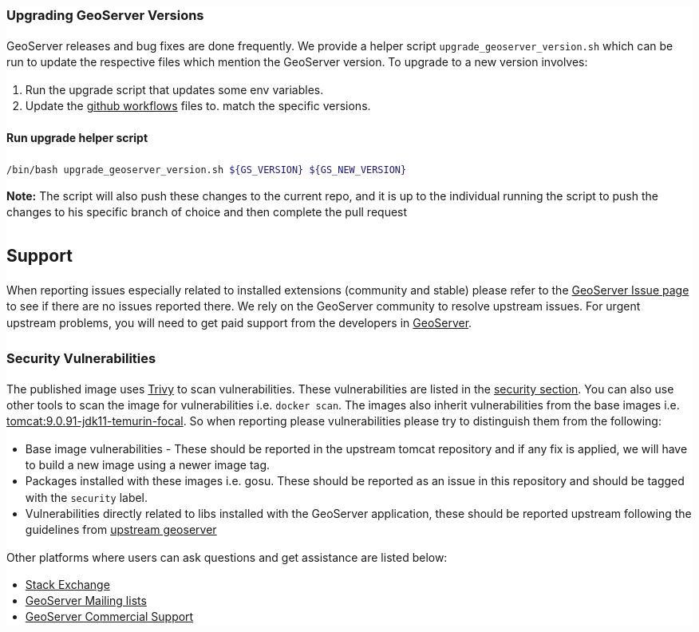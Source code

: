 ### Upgrading GeoServer Versions
GeoServer releases and bug fixes are done frequently. We provide a helper script 
`upgrade_geoserver_version.sh` which can be run to update the 
respective files which mention the GeoServer version. To upgrade to
a new version involves:

1. Run the upgrade script that updates some env variables.
2. Update the [github workflows](https://github.com/kartoza/docker-geoserver/tree/develop/.github/workflows) files to.
match the specific versions.

#### Run upgrade helper script


```bash
/bin/bash upgrade_geoserver_version.sh ${GS_VERSION} ${GS_NEW_VERSION}
```
**Note:** The script will also push these changes to the current repo, and it is up to the individual running the script
to push the changes to his specific branch of choice and then complete the pull request

## Support
When reporting issues especially related to installed extensions (community and stable) please refer to the [GeoServer Issue page](https://osgeo-org.atlassian.net/jira/software/c/projects/GEOS/issues)
to see if there are no issues reported there. We rely on the GeoServer community to resolve upstream
issues. For urgent upstream problems, you will need to get paid support
from the developers in [GeoServer](https://geoserver.org/). 

### Security Vulnerabilities
The published image uses [Trivy](https://trivy.dev/latest/) to scan vulnerabilities. These vulnerabilities
are listed in the [security section](https://github.com/kartoza/docker-geoserver/security/code-scanning).
You can also use other tools to scan the image for vulnerabilities i.e. `docker scan`. 
The images also inherit vulnerabilities from the base images i.e. [tomcat:9.0.91-jdk11-temurin-focal](https://hub.docker.com/_/tomcat/tags?name=9.0.91-jdk11-temurin-focal).
So when reporting please vulnerabilities please try to distinguish them from the following:
* Base image vulnerabilities - These should be reported in the upstream tomcat repository
and if any fix is applied, we will have to build a new image using a newer image tag.
* Packages installed with these images i.e. gosu. These should be reported as an
issue in this repository and should be tagged with the `security` label.
* Vulnerabilities directly related to libs installed with the GeoServer application, these 
should be reported upstream following the guidelines from [upstream geoserver](https://github.com/geoserver/geoserver/blob/main/SECURITY.md)

Other platforms where users can ask questions and get assistance are listed below:
* [Stack Exchange](https://stackexchange.com/)
* [GeoServer Mailing lists](https://sourceforge.net/projects/geoserver/lists/geoserver-users)
* [GeoServer Commercial Support](https://geoserver.org/support/)
